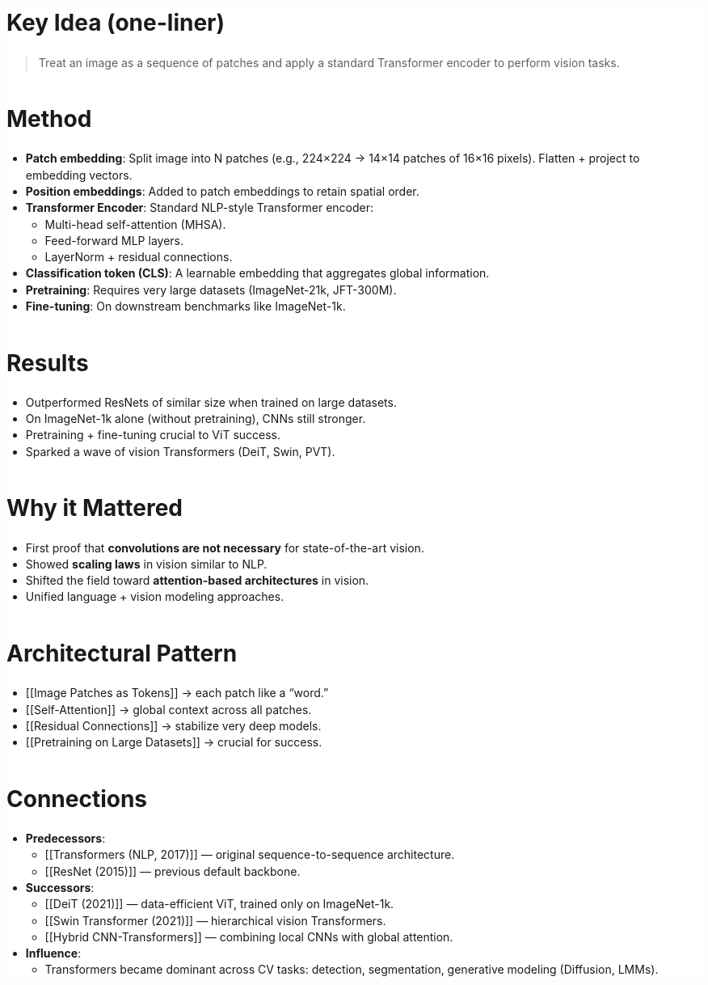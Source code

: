 # Key Idea (one-liner)
> Treat an image as a sequence of patches and apply a standard Transformer encoder to perform vision tasks.

# Method
- **Patch embedding**: Split image into N patches (e.g., 224×224 → 14×14 patches of 16×16 pixels). Flatten + project to embedding vectors.
- **Position embeddings**: Added to patch embeddings to retain spatial order.
- **Transformer Encoder**: Standard NLP-style Transformer encoder:
  - Multi-head self-attention (MHSA).
  - Feed-forward MLP layers.
  - LayerNorm + residual connections.
- **Classification token (CLS)**: A learnable embedding that aggregates global information.
- **Pretraining**: Requires very large datasets (ImageNet-21k, JFT-300M).
- **Fine-tuning**: On downstream benchmarks like ImageNet-1k.

# Results
- Outperformed ResNets of similar size when trained on large datasets.
- On ImageNet-1k alone (without pretraining), CNNs still stronger.
- Pretraining + fine-tuning crucial to ViT success.
- Sparked a wave of vision Transformers (DeiT, Swin, PVT).

# Why it Mattered
- First proof that **convolutions are not necessary** for state-of-the-art vision.
- Showed **scaling laws** in vision similar to NLP.
- Shifted the field toward **attention-based architectures** in vision.
- Unified language + vision modeling approaches.

# Architectural Pattern
- [[Image Patches as Tokens]] → each patch like a “word.”
- [[Self-Attention]] → global context across all patches.
- [[Residual Connections]] → stabilize very deep models.
- [[Pretraining on Large Datasets]] → crucial for success.

# Connections
- **Predecessors**:
  - [[Transformers (NLP, 2017)]] — original sequence-to-sequence architecture.
  - [[ResNet (2015)]] — previous default backbone.
- **Successors**:
  - [[DeiT (2021)]] — data-efficient ViT, trained only on ImageNet-1k.
  - [[Swin Transformer (2021)]] — hierarchical vision Transformers.
  - [[Hybrid CNN-Transformers]] — combining local CNNs with global attention.
- **Influence**:
  - Transformers became dominant across CV tasks: detection, segmentation, generative modeling (Diffusion, LMMs).
